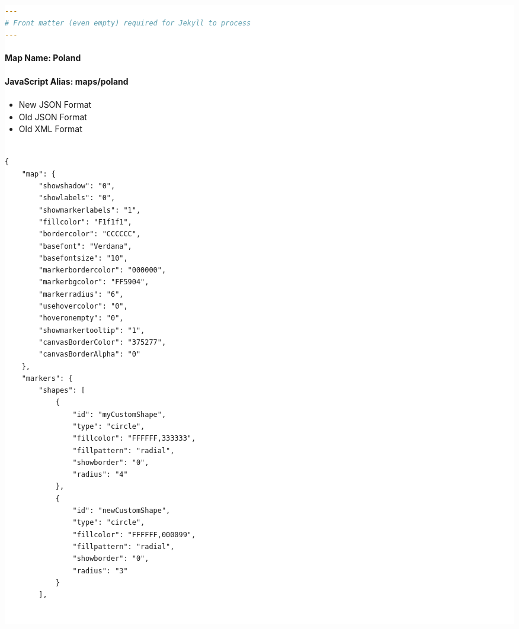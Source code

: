 ```yaml
---
# Front matter (even empty) required for Jekyll to process
---
```


#### Map Name: Poland

#### JavaScript Alias: maps/poland


<div class="code-wrapper">
<ul class='code-tabs'>
    <li class='active'>
        <a data-toggle='new-json'>New JSON Format</a>
    </li>
    <li>
        <a data-toggle='old-json'>Old JSON Format</a>
    </li>
    <li>
        <a data-toggle='old-xml'>Old XML Format</a>
    </li>
</ul>
<div class='tab-content'>
    <pre class='plain-code'></pre>
    <div class='tab new-json-tab active'>
<pre><code class="language-javascript">
{
    "map": {
        "showshadow": "0",
        "showlabels": "0",
        "showmarkerlabels": "1",
        "fillcolor": "F1f1f1",
        "bordercolor": "CCCCCC",
        "basefont": "Verdana",
        "basefontsize": "10",
        "markerbordercolor": "000000",
        "markerbgcolor": "FF5904",
        "markerradius": "6",
        "usehovercolor": "0",
        "hoveronempty": "0",
        "showmarkertooltip": "1",
        "canvasBorderColor": "375277",
        "canvasBorderAlpha": "0"
    },
    "markers": {
        "shapes": [
            {
                "id": "myCustomShape",
                "type": "circle",
                "fillcolor": "FFFFFF,333333",
                "fillpattern": "radial",
                "showborder": "0",
                "radius": "4"
            },
            {
                "id": "newCustomShape",
                "type": "circle",
                "fillcolor": "FFFFFF,000099",
                "fillpattern": "radial",
                "showborder": "0",
                "radius": "3"
            }
        ],